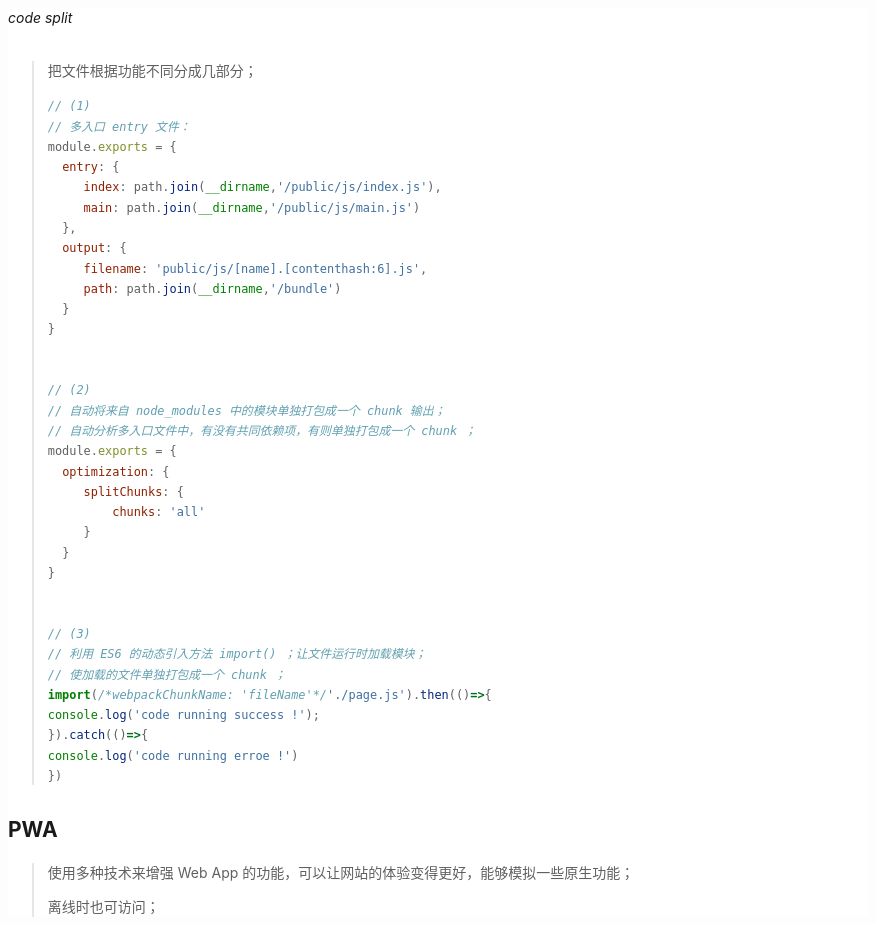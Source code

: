 

###### code split

> 把文件根据功能不同分成几部分；
>
> ```javascript
> // (1)
> // 多入口 entry 文件：
> module.exports = {
>   entry: {
>      index: path.join(__dirname,'/public/js/index.js'),
>      main: path.join(__dirname,'/public/js/main.js')
>   },
>   output: {
>      filename: 'public/js/[name].[contenthash:6].js',
>      path: path.join(__dirname,'/bundle')
>   }
> }
> 
> 
> // (2)
> // 自动将来自 node_modules 中的模块单独打包成一个 chunk 输出；
> // 自动分析多入口文件中，有没有共同依赖项，有则单独打包成一个 chunk ；
> module.exports = {
>   optimization: {
>      splitChunks: {
>          chunks: 'all'
>      }
>   }
> }
> 
> 
> // (3)
> // 利用 ES6 的动态引入方法 import() ；让文件运行时加载模块；
> // 使加载的文件单独打包成一个 chunk ；
> import(/*webpackChunkName: 'fileName'*/'./page.js').then(()=>{
> console.log('code running success !');
> }).catch(()=>{
> console.log('code running erroe !')
> })
> ```





## PWA

> [^PWA]:渐进式网页应用(**Progressive Web App**)，一种理念；
>
> 使用多种技术来增强 Web App 的功能，可以让网站的体验变得更好，能够模拟一些原生功能；
>
> 离线时也可访问；

